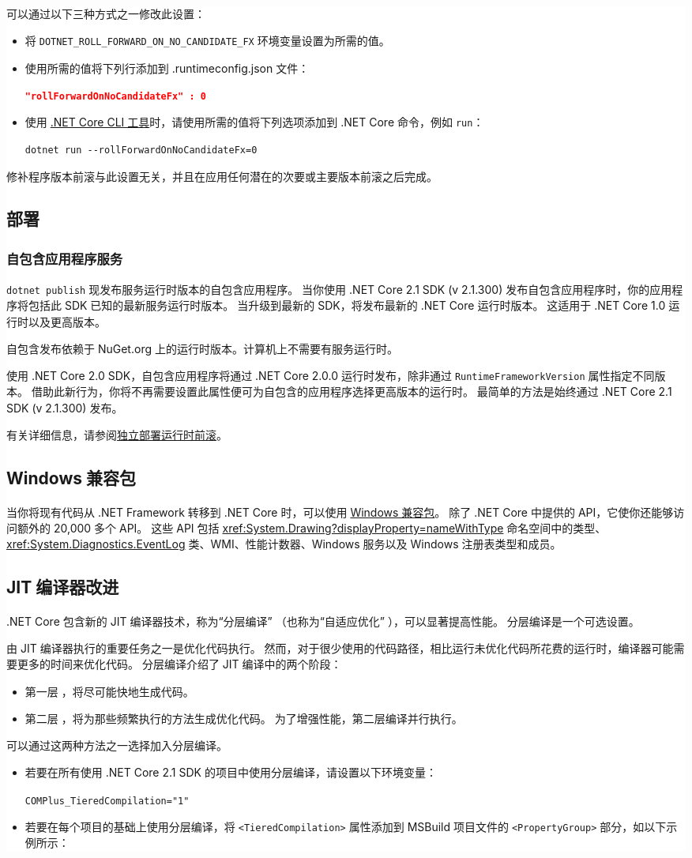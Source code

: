 可以通过以下三种方式之一修改此设置：

- 将 `DOTNET_ROLL_FORWARD_ON_NO_CANDIDATE_FX` 环境变量设置为所需的值。

- 使用所需的值将下列行添加到 .runtimeconfig.json  文件：

   ```json
   "rollForwardOnNoCandidateFx" : 0
   ```

- 使用 [.NET Core CLI 工具](../tools/index.md)时，请使用所需的值将下列选项添加到 .NET Core 命令，例如 `run`：

   ```console
   dotnet run --rollForwardOnNoCandidateFx=0
   ```

修补程序版本前滚与此设置无关，并且在应用任何潜在的次要或主要版本前滚之后完成。

## <a name="deployment"></a>部署

### <a name="self-contained-application-servicing"></a>自包含应用程序服务

`dotnet publish` 现发布服务运行时版本的自包含应用程序。 当你使用 .NET Core 2.1 SDK (v 2.1.300) 发布自包含应用程序时，你的应用程序将包括此 SDK 已知的最新服务运行时版本。 当升级到最新的 SDK，将发布最新的 .NET Core 运行时版本。 这适用于 .NET Core 1.0 运行时以及更高版本。

自包含发布依赖于 NuGet.org 上的运行时版本。计算机上不需要有服务运行时。

使用 .NET Core 2.0 SDK，自包含应用程序将通过 .NET Core 2.0.0 运行时发布，除非通过 `RuntimeFrameworkVersion` 属性指定不同版本。 借助此新行为，你将不再需要设置此属性便可为自包含的应用程序选择更高版本的运行时。 最简单的方法是始终通过 .NET Core 2.1 SDK (v 2.1.300) 发布。

有关详细信息，请参阅[独立部署运行时前滚](../deploying/runtime-patch-selection.md)。
## <a name="windows-compatibility-pack"></a>Windows 兼容包

当你将现有代码从 .NET Framework 转移到 .NET Core 时，可以使用 [Windows 兼容包](https://www.nuget.org/packages/Microsoft.Windows.Compatibility)。 除了 .NET Core 中提供的 API，它使你还能够访问额外的 20,000 多个 API。 这些 API 包括 <xref:System.Drawing?displayProperty=nameWithType> 命名空间中的类型、<xref:System.Diagnostics.EventLog> 类、WMI、性能计数器、Windows 服务以及 Windows 注册表类型和成员。

## <a name="jit-compiler-improvements"></a>JIT 编译器改进

.NET Core 包含新的 JIT 编译器技术，称为“分层编译”  （也称为“自适应优化”  ），可以显著提高性能。 分层编译是一个可选设置。

由 JIT 编译器执行的重要任务之一是优化代码执行。 然而，对于很少使用的代码路径，相比运行未优化代码所花费的运行时，编译器可能需要更多的时间来优化代码。 分层编译介绍了 JIT 编译中的两个阶段：

- 第一层  ，将尽可能快地生成代码。

- 第二层  ，将为那些频繁执行的方法生成优化代码。 为了增强性能，第二层编译并行执行。

可以通过这两种方法之一选择加入分层编译。

- 若要在所有使用 .NET Core 2.1 SDK 的项目中使用分层编译，请设置以下环境变量：

  ```console
  COMPlus_TieredCompilation="1"
  ```

- 若要在每个项目的基础上使用分层编译，将 `<TieredCompilation>` 属性添加到 MSBuild 项目文件的 `<PropertyGroup>` 部分，如以下示例所示：
